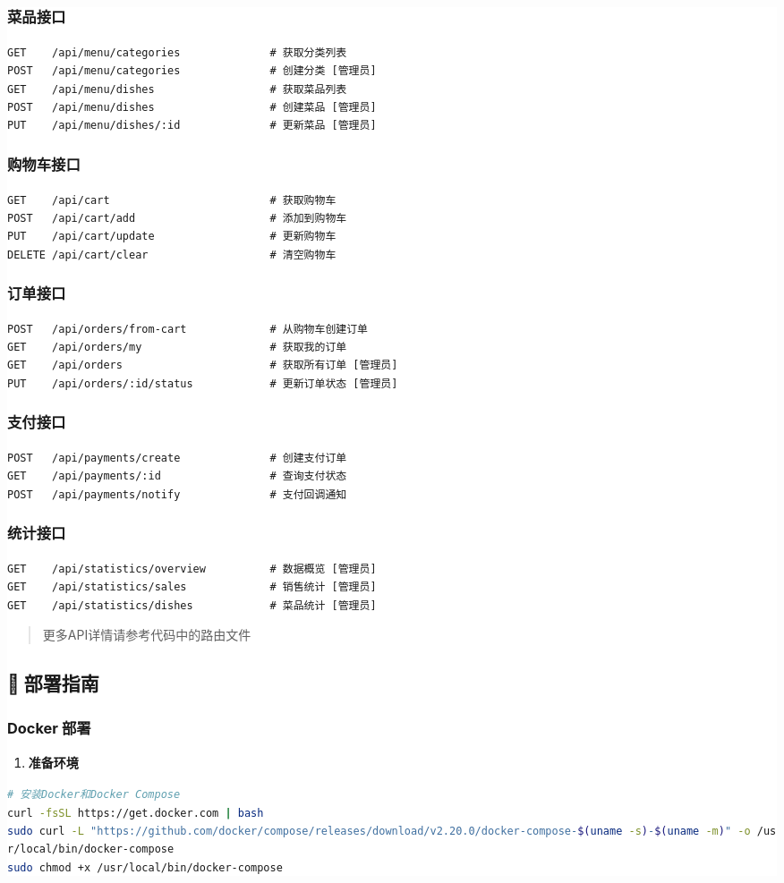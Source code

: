 ### 菜品接口
```
GET    /api/menu/categories              # 获取分类列表
POST   /api/menu/categories              # 创建分类 [管理员]
GET    /api/menu/dishes                  # 获取菜品列表
POST   /api/menu/dishes                  # 创建菜品 [管理员]
PUT    /api/menu/dishes/:id              # 更新菜品 [管理员]
```

### 购物车接口
```
GET    /api/cart                         # 获取购物车
POST   /api/cart/add                     # 添加到购物车
PUT    /api/cart/update                  # 更新购物车
DELETE /api/cart/clear                   # 清空购物车
```

### 订单接口
```
POST   /api/orders/from-cart             # 从购物车创建订单
GET    /api/orders/my                    # 获取我的订单
GET    /api/orders                       # 获取所有订单 [管理员]
PUT    /api/orders/:id/status            # 更新订单状态 [管理员]
```

### 支付接口
```
POST   /api/payments/create              # 创建支付订单
GET    /api/payments/:id                 # 查询支付状态
POST   /api/payments/notify              # 支付回调通知
```

### 统计接口
```
GET    /api/statistics/overview          # 数据概览 [管理员]
GET    /api/statistics/sales             # 销售统计 [管理员]
GET    /api/statistics/dishes            # 菜品统计 [管理员]
```

> 更多API详情请参考代码中的路由文件

## 🚀 部署指南

### Docker 部署

1. **准备环境**
```bash
# 安装Docker和Docker Compose
curl -fsSL https://get.docker.com | bash
sudo curl -L "https://github.com/docker/compose/releases/download/v2.20.0/docker-compose-$(uname -s)-$(uname -m)" -o /usr/local/bin/docker-compose
sudo chmod +x /usr/local/bin/docker-compose
```
